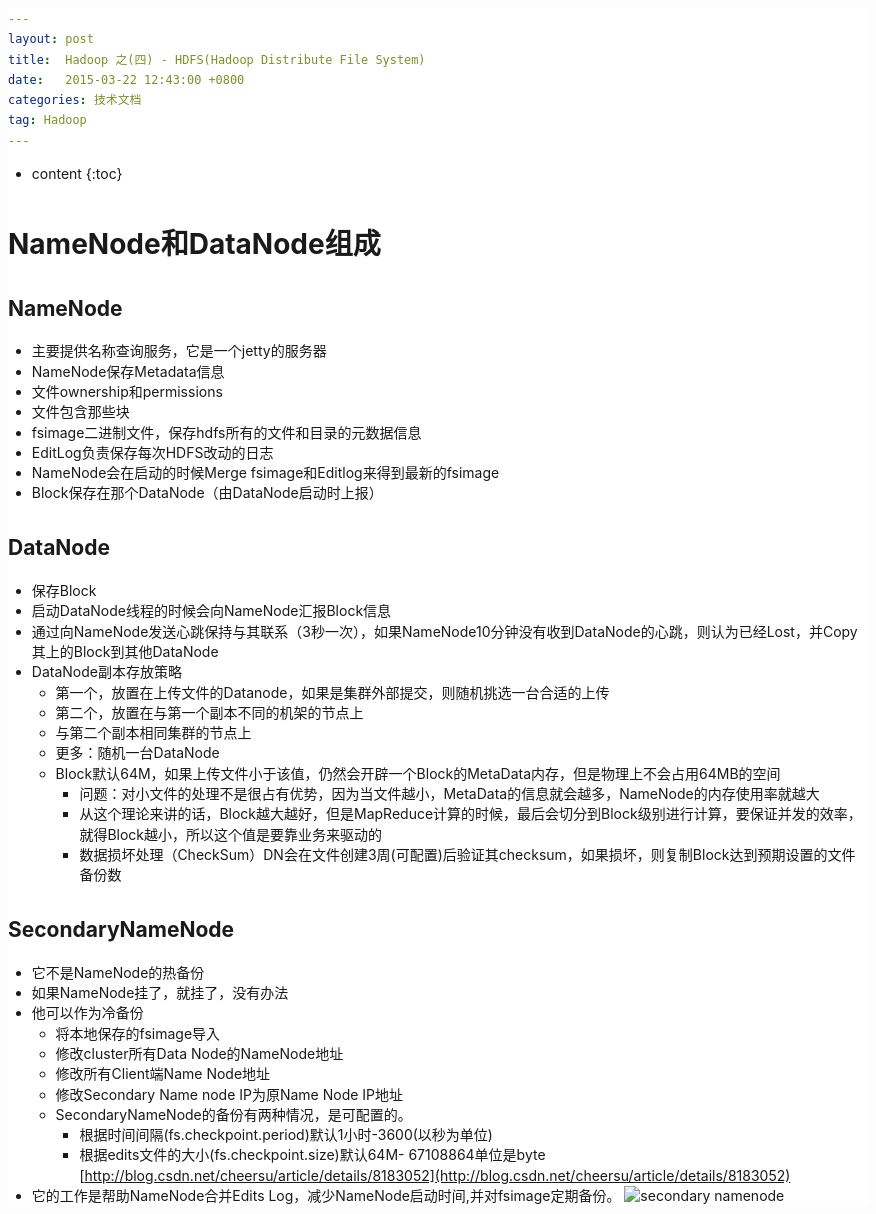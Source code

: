 ```yaml
---
layout: post
title:  Hadoop 之(四) - HDFS(Hadoop Distribute File System)
date:   2015-03-22 12:43:00 +0800
categories: 技术文档
tag: Hadoop
---
```


* content
{:toc}


NameNode和DataNode组成
=================================

NameNode
---------------------------------

* 主要提供名称查询服务，它是一个jetty的服务器
* NameNode保存Metadata信息
* 文件ownership和permissions
* 文件包含那些块
* fsimage二进制文件，保存hdfs所有的文件和目录的元数据信息
* EditLog负责保存每次HDFS改动的日志
* NameNode会在启动的时候Merge fsimage和Editlog来得到最新的fsimage
* Block保存在那个DataNode（由DataNode启动时上报）

DataNode
---------------------------------

* 保存Block
* 启动DataNode线程的时候会向NameNode汇报Block信息
* 通过向NameNode发送心跳保持与其联系（3秒一次），如果NameNode10分钟没有收到DataNode的心跳，则认为已经Lost，并Copy其上的Block到其他DataNode
* DataNode副本存放策略
	* 第一个，放置在上传文件的Datanode，如果是集群外部提交，则随机挑选一台合适的上传
	* 第二个，放置在与第一个副本不同的机架的节点上
	* 与第二个副本相同集群的节点上
	* 更多：随机一台DataNode
	* Block默认64M，如果上传文件小于该值，仍然会开辟一个Block的MetaData内存，但是物理上不会占用64MB的空间
		- 问题：对小文件的处理不是很占有优势，因为当文件越小，MetaData的信息就会越多，NameNode的内存使用率就越大
		- 从这个理论来讲的话，Block越大越好，但是MapReduce计算的时候，最后会切分到Block级别进行计算，要保证并发的效率，就得Block越小，所以这个值是要靠业务来驱动的
		- 数据损坏处理（CheckSum）DN会在文件创建3周(可配置)后验证其checksum，如果损坏，则复制Block达到预期设置的文件备份数

SecondaryNameNode
---------------------------------

* 它不是NameNode的热备份
* 如果NameNode挂了，就挂了，没有办法
* 他可以作为冷备份
	* 将本地保存的fsimage导入
	* 修改cluster所有Data Node的NameNode地址
	* 修改所有Client端Name Node地址
	* 修改Secondary Name node IP为原Name Node IP地址
	* SecondaryNameNode的备份有两种情况，是可配置的。
		- 根据时间间隔(fs.checkpoint.period)默认1小时-3600(以秒为单位)
		- 根据edits文件的大小(fs.checkpoint.size)默认64M- 67108864单位是byte
		[http://blog.csdn.net/cheersu/article/details/8183052](http://blog.csdn.net/cheersu/article/details/8183052)
* 它的工作是帮助NameNode合并Edits Log，减少NameNode启动时间,并对fsimage定期备份。
![secondary namenode](/images/blog/hadoop/04-hadoop-hdfs/01-secondary-namenode.png)
	